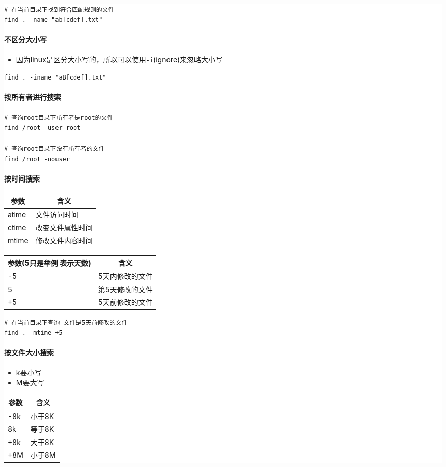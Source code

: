 ```shell
# 在当前目录下找到符合匹配规则的文件
find . -name "ab[cdef].txt"
```

#### **不区分大小写**

* 因为linux是区分大小写的，所以可以使用`-i`(ignore)来忽略大小写

```shell
find . -iname "aB[cdef].txt"
```

#### **按所有者进行搜索**

```shell
# 查询root目录下所有者是root的文件
find /root -user root

# 查询root目录下没有所有者的文件
find /root -nouser
```

#### 按时间搜索

| 参数  | 含义             |
| ----- | ---------------- |
| atime | 文件访问时间     |
| ctime | 改变文件属性时间 |
| mtime | 修改文件内容时间 |



| 参数(5只是举例 表示天数) | 含义            |
| ------------------------ | --------------- |
| -5                       | 5天内修改的文件 |
| 5                        | 第5天修改的文件 |
| +5                       | 5天前修改的文件 |



```shell
# 在当前目录下查询 文件是5天前修改的文件
find . -mtime +5
```



#### 按文件大小搜索

* k要小写
* M要大写

| 参数 | 含义   |
| ---- | ------ |
| -8k  | 小于8K |
| 8k   | 等于8K |
| +8k  | 大于8K |
| +8M  | 小于8M |

